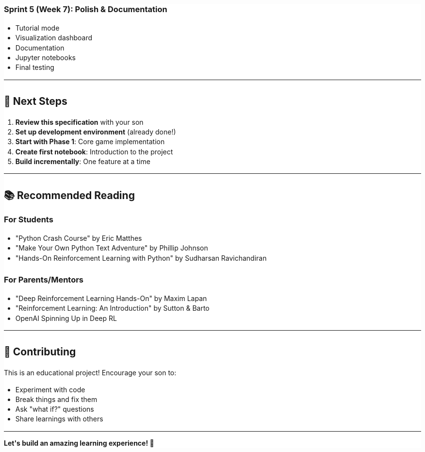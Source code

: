 ### Sprint 5 (Week 7): Polish & Documentation
- Tutorial mode
- Visualization dashboard
- Documentation
- Jupyter notebooks
- Final testing

---

## 🎯 Next Steps

1. **Review this specification** with your son
2. **Set up development environment** (already done!)
3. **Start with Phase 1**: Core game implementation
4. **Create first notebook**: Introduction to the project
5. **Build incrementally**: One feature at a time

---

## 📚 Recommended Reading

### For Students
- "Python Crash Course" by Eric Matthes
- "Make Your Own Python Text Adventure" by Phillip Johnson
- "Hands-On Reinforcement Learning with Python" by Sudharsan Ravichandiran

### For Parents/Mentors
- "Deep Reinforcement Learning Hands-On" by Maxim Lapan
- "Reinforcement Learning: An Introduction" by Sutton & Barto
- OpenAI Spinning Up in Deep RL

---

## 🤝 Contributing

This is an educational project! Encourage your son to:
- Experiment with code
- Break things and fix them
- Ask "what if?" questions
- Share learnings with others

---

**Let's build an amazing learning experience! 🚀**
